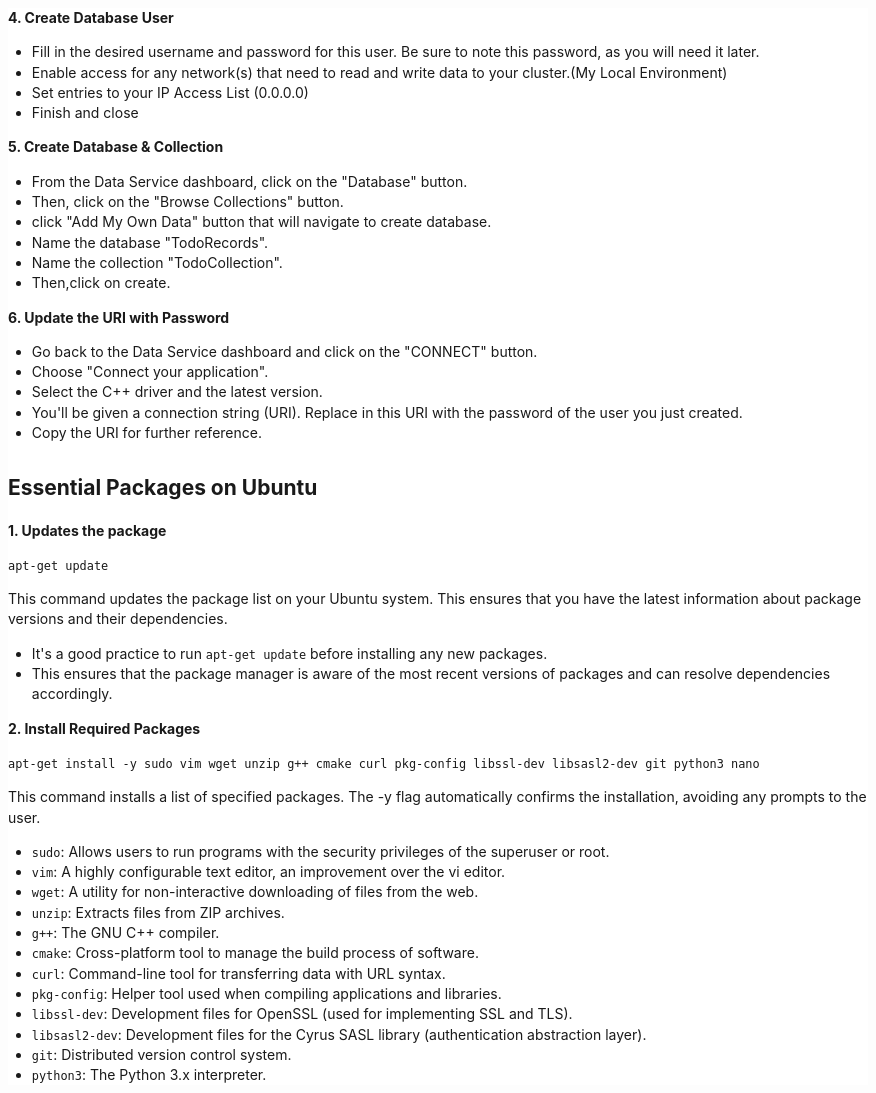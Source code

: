 **4. Create Database User**

* Fill in the desired username and password for this user. Be sure to note this password, as you will need it later.
* Enable access for any network(s) that need to read and write data to your cluster.(My Local Environment)
* Set entries to your IP Access List (0.0.0.0)
* Finish and close

**5. Create Database & Collection**

* From the Data Service dashboard, click on the "Database" button.
* Then, click on the "Browse Collections" button.
* click "Add My Own Data" button that will navigate to create database.
* Name the database "TodoRecords".
* Name the collection "TodoCollection".
* Then,click on create.

**6. Update the URI with Password**

* Go back to the Data Service dashboard and click on the "CONNECT" button.
* Choose "Connect your application".
* Select the C++ driver and the latest version.
* You'll be given a connection string (URI). Replace <password> in this URI with the password of the user you just created.
* Copy the URI for further reference.

## **Essential Packages on Ubuntu**

**1. Updates the package**

```
apt-get update
```

This command updates the package list on your Ubuntu system. This ensures that you have the latest information about package versions and their dependencies.

* It's a good practice to run `apt-get update` before installing any new packages.
* This ensures that the package manager is aware of the most recent versions of packages and can resolve dependencies accordingly.

**2. Install Required Packages**

```
apt-get install -y sudo vim wget unzip g++ cmake curl pkg-config libssl-dev libsasl2-dev git python3 nano
``` 

This command installs a list of specified packages. The -y flag automatically confirms the installation, avoiding any prompts to the user.

* `sudo`: Allows users to run programs with the security privileges of the superuser or root.
* `vim`: A highly configurable text editor, an improvement over the vi editor.
* `wget`: A utility for non-interactive downloading of files from the web.
* `unzip`: Extracts files from ZIP archives.
* `g++`: The GNU C++ compiler.
* `cmake`: Cross-platform tool to manage the build process of software.
* `curl`: Command-line tool for transferring data with URL syntax.
* `pkg-config`: Helper tool used when compiling applications and libraries.
* `libssl-dev`: Development files for OpenSSL (used for implementing SSL and TLS).
* `libsasl2-dev`: Development files for the Cyrus SASL library (authentication abstraction layer).
* `git`: Distributed version control system.
* `python3`: The Python 3.x interpreter.

